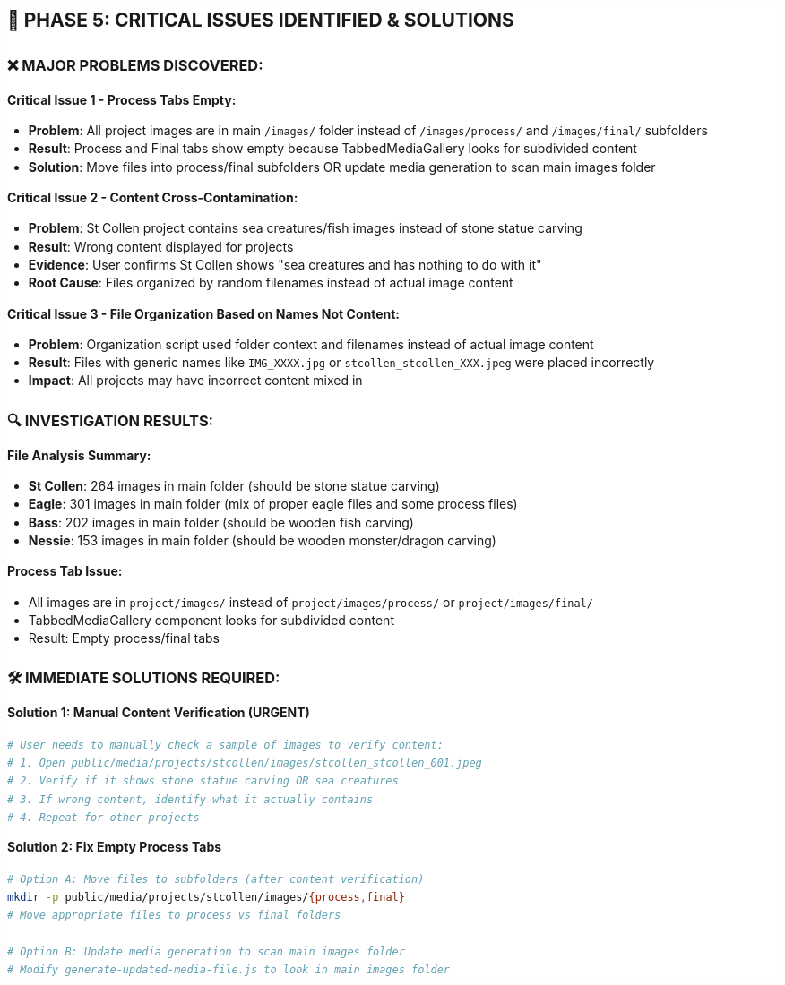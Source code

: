 
## 🚨 PHASE 5: CRITICAL ISSUES IDENTIFIED & SOLUTIONS

### ❌ MAJOR PROBLEMS DISCOVERED:

**Critical Issue 1 - Process Tabs Empty:**
- **Problem**: All project images are in main `/images/` folder instead of `/images/process/` and `/images/final/` subfolders
- **Result**: Process and Final tabs show empty because TabbedMediaGallery looks for subdivided content
- **Solution**: Move files into process/final subfolders OR update media generation to scan main images folder

**Critical Issue 2 - Content Cross-Contamination:**
- **Problem**: St Collen project contains sea creatures/fish images instead of stone statue carving
- **Result**: Wrong content displayed for projects
- **Evidence**: User confirms St Collen shows "sea creatures and has nothing to do with it"
- **Root Cause**: Files organized by random filenames instead of actual image content

**Critical Issue 3 - File Organization Based on Names Not Content:**
- **Problem**: Organization script used folder context and filenames instead of actual image content
- **Result**: Files with generic names like `IMG_XXXX.jpg` or `stcollen_stcollen_XXX.jpeg` were placed incorrectly
- **Impact**: All projects may have incorrect content mixed in

### 🔍 INVESTIGATION RESULTS:

**File Analysis Summary:**
- **St Collen**: 264 images in main folder (should be stone statue carving)
- **Eagle**: 301 images in main folder (mix of proper eagle files and some process files)
- **Bass**: 202 images in main folder (should be wooden fish carving)
- **Nessie**: 153 images in main folder (should be wooden monster/dragon carving)

**Process Tab Issue:**
- All images are in `project/images/` instead of `project/images/process/` or `project/images/final/`
- TabbedMediaGallery component looks for subdivided content
- Result: Empty process/final tabs

### 🛠️ IMMEDIATE SOLUTIONS REQUIRED:

**Solution 1: Manual Content Verification (URGENT)**
```bash
# User needs to manually check a sample of images to verify content:
# 1. Open public/media/projects/stcollen/images/stcollen_stcollen_001.jpeg
# 2. Verify if it shows stone statue carving OR sea creatures
# 3. If wrong content, identify what it actually contains
# 4. Repeat for other projects
```

**Solution 2: Fix Empty Process Tabs**
```bash
# Option A: Move files to subfolders (after content verification)
mkdir -p public/media/projects/stcollen/images/{process,final}
# Move appropriate files to process vs final folders

# Option B: Update media generation to scan main images folder
# Modify generate-updated-media-file.js to look in main images folder
```
